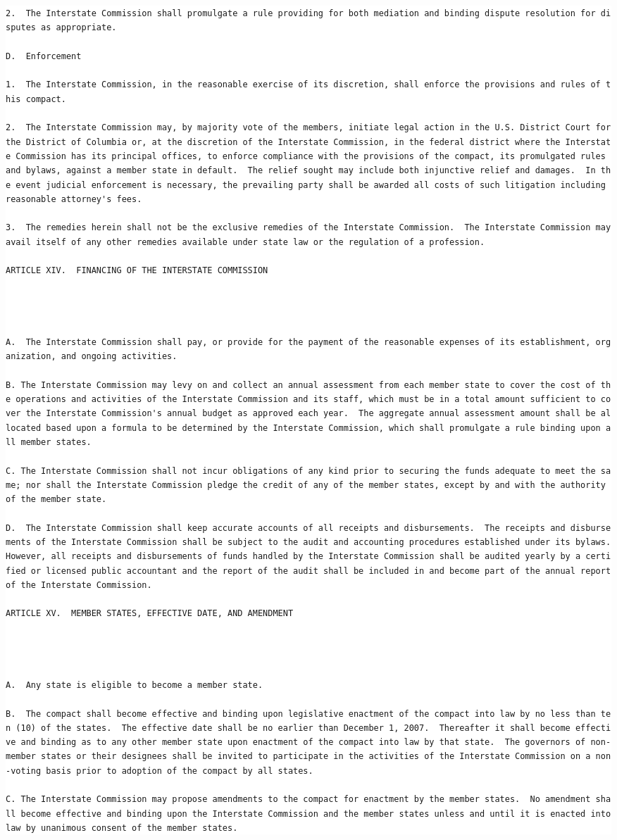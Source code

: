     2.  The Interstate Commission shall promulgate a rule providing for both mediation and binding dispute resolution for disputes as appropriate.
    
    D.  Enforcement
    
    1.  The Interstate Commission, in the reasonable exercise of its discretion, shall enforce the provisions and rules of this compact.
    
    2.  The Interstate Commission may, by majority vote of the members, initiate legal action in the U.S. District Court for the District of Columbia or, at the discretion of the Interstate Commission, in the federal district where the Interstate Commission has its principal offices, to enforce compliance with the provisions of the compact, its promulgated rules and bylaws, against a member state in default.  The relief sought may include both injunctive relief and damages.  In the event judicial enforcement is necessary, the prevailing party shall be awarded all costs of such litigation including reasonable attorney's fees.
    
    3.  The remedies herein shall not be the exclusive remedies of the Interstate Commission.  The Interstate Commission may avail itself of any other remedies available under state law or the regulation of a profession.
    
    ARTICLE XIV.  FINANCING OF THE INTERSTATE COMMISSION
    
      
    
    
    A.  The Interstate Commission shall pay, or provide for the payment of the reasonable expenses of its establishment, organization, and ongoing activities.
    
    B. The Interstate Commission may levy on and collect an annual assessment from each member state to cover the cost of the operations and activities of the Interstate Commission and its staff, which must be in a total amount sufficient to cover the Interstate Commission's annual budget as approved each year.  The aggregate annual assessment amount shall be allocated based upon a formula to be determined by the Interstate Commission, which shall promulgate a rule binding upon all member states.
    
    C. The Interstate Commission shall not incur obligations of any kind prior to securing the funds adequate to meet the same; nor shall the Interstate Commission pledge the credit of any of the member states, except by and with the authority of the member state.
    
    D.  The Interstate Commission shall keep accurate accounts of all receipts and disbursements.  The receipts and disbursements of the Interstate Commission shall be subject to the audit and accounting procedures established under its bylaws.  However, all receipts and disbursements of funds handled by the Interstate Commission shall be audited yearly by a certified or licensed public accountant and the report of the audit shall be included in and become part of the annual report of the Interstate Commission.
    
    ARTICLE XV.  MEMBER STATES, EFFECTIVE DATE, AND AMENDMENT
    
      
    
    
    A.  Any state is eligible to become a member state.
    
    B.  The compact shall become effective and binding upon legislative enactment of the compact into law by no less than ten (10) of the states.  The effective date shall be no earlier than December 1, 2007.  Thereafter it shall become effective and binding as to any other member state upon enactment of the compact into law by that state.  The governors of non-member states or their designees shall be invited to participate in the activities of the Interstate Commission on a non-voting basis prior to adoption of the compact by all states.
    
    C. The Interstate Commission may propose amendments to the compact for enactment by the member states.  No amendment shall become effective and binding upon the Interstate Commission and the member states unless and until it is enacted into law by unanimous consent of the member states.
    